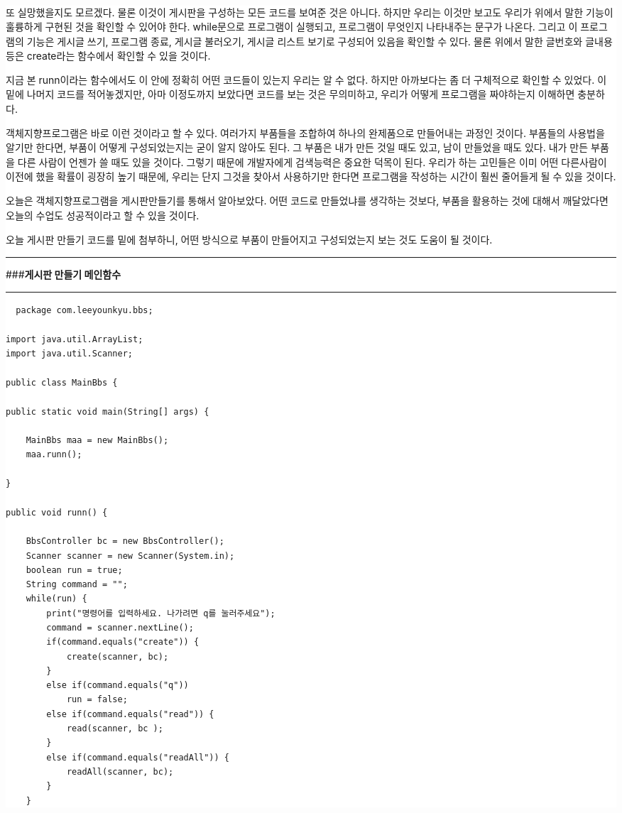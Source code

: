 
  또 실망했을지도 모르겠다. 물론 이것이 게시판을 구성하는 모든 코드를 보여준 것은 아니다. 하지만 우리는 이것만 보고도 우리가 위에서 말한 기능이 훌륭하게 구현된 것을 확인할 수 있어야 한다. while문으로 프로그램이 실행되고, 프로그램이 무엇인지 나타내주는 문구가 나온다. 그리고 이 프로그램의 기능은 게시글 쓰기, 프로그램 종료, 게시글 불러오기, 게시글 리스트 보기로 구성되어 있음을 확인할 수 있다. 물론 위에서 말한 글번호와 글내용등은 create라는 함수에서 확인할 수 있을 것이다. 

 지금 본 runn이라는 함수에서도 이 안에 정확히 어떤 코드들이 있는지 우리는 알 수 없다. 하지만 아까보다는 좀 더 구체적으로 확인할 수 있었다. 이 밑에 나머지 코드를 적어놓겠지만, 아마 이정도까지 보았다면 코드를 보는 것은 무의미하고, 우리가 어떻게 프로그램을 짜야하는지 이해하면 충분하다.

 객체지향프로그램은 바로 이런 것이라고 할 수 있다. 여러가지 부품들을 조합하여 하나의 완제품으로 만들어내는 과정인 것이다. 부품들의 사용법을 알기만 한다면, 부품이 어떻게 구성되었는지는 굳이 알지 않아도 된다. 그 부품은 내가 만든 것일 때도 있고, 남이 만들었을 때도 있다. 내가 만든 부품을 다른 사람이 언젠가 쓸 때도 있을 것이다. 그렇기 때문에 개발자에게 검색능력은 중요한 덕목이 된다. 우리가 하는 고민들은 이미 어떤 다른사람이 이전에 했을 확률이 굉장히 높기 때문에, 우리는 단지 그것을 찾아서 사용하기만 한다면 프로그램을 작성하는 시간이 훨씬 줄어들게 될 수 있을 것이다.

 오늘은 객체지향프로그램을 게시판만들기를 통해서 알아보았다. 어떤 코드로 만들었냐를 생각하는 것보다, 부품을 활용하는 것에 대해서 깨달았다면 오늘의 수업도 성공적이라고 할 수 있을 것이다.


 오늘 게시판 만들기 코드를 밑에 첨부하니, 어떤 방식으로 부품이 만들어지고 구성되었는지 보는 것도 도움이 될 것이다.
***
###**게시판 만들기 메인함수**
***

	  package com.leeyounkyu.bbs;
	
	import java.util.ArrayList;
	import java.util.Scanner;
	
	public class MainBbs {

	public static void main(String[] args) {
		
		MainBbs maa = new MainBbs();
		maa.runn();
		
	}	
	
	public void runn() {
		
		BbsController bc = new BbsController();
		Scanner scanner = new Scanner(System.in);
		boolean run = true;
		String command = "";
		while(run) {		
			print("명령어를 입력하세요. 나가려면 q를 눌러주세요");
			command = scanner.nextLine();
			if(command.equals("create")) {
				create(scanner, bc);
			}
			else if(command.equals("q")) 
				run = false;	
			else if(command.equals("read")) {
				read(scanner, bc );
			}
			else if(command.equals("readAll")) {
				readAll(scanner, bc);		
			}
		}
		